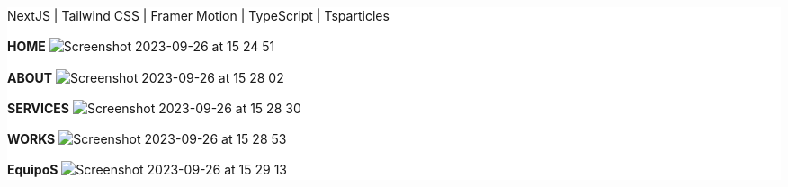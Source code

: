

NextJS | Tailwind CSS | Framer Motion | TypeScript | Tsparticles




**HOME**
<img width="1243" alt="Screenshot 2023-09-26 at 15 24 51" src="https://github.com/ratasi/portfolio-yt/assets/16082370/af587aeb-4743-4a9e-b13e-cca8d9aa5665">

**ABOUT**
<img width="1680" alt="Screenshot 2023-09-26 at 15 28 02" src="https://github.com/ratasi/portfolio-yt/assets/16082370/b17ce9a2-fda4-4420-b377-b2c75504c0f8">

**SERVICES**
<img width="1680" alt="Screenshot 2023-09-26 at 15 28 30" src="https://github.com/ratasi/portfolio-yt/assets/16082370/5f791a58-2162-4852-a0f1-4c97c8a428ed">

**WORKS**
<img width="1680" alt="Screenshot 2023-09-26 at 15 28 53" src="https://github.com/ratasi/portfolio-yt/assets/16082370/53595ce2-2ebe-4e28-a8d4-3d7dec3832a6">

**EquipoS**
<img width="1680" alt="Screenshot 2023-09-26 at 15 29 13" src="https://github.com/ratasi/portfolio-yt/assets/16082370/a18838bb-3f6e-453e-9ba7-549cdb5d6b3a">
